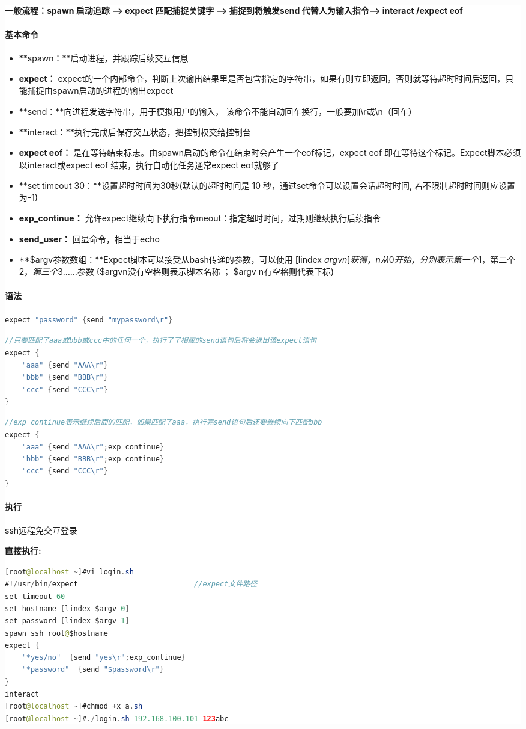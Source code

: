 **一般流程：spawn 启动追踪 —> expect 匹配捕捉关键字 ——> 捕捉到将触发send 代替人为输入指令—> interact /expect eof**

#### 基本命令

- **spawn：**启动进程，并跟踪后续交互信息

- **expect：** expect的一个内部命令，判断上次输出结果里是否包含指定的字符串，如果有则立即返回，否则就等待超时时间后返回，只能捕捉由spawn启动的进程的输出expect

- **send：**向进程发送字符串，用于模拟用户的输入， 该命令不能自动回车换行，一般要加\r或\n（回车）

- **interact：**执行完成后保存交互状态，把控制权交给控制台

- **expect eof：** 是在等待结束标志。由spawn启动的命令在结束时会产生一个eof标记，expect eof 即在等待这个标记。Expect脚本必须以interact或expect eof 结束，执行自动化任务通常expect eof就够了
- **set timeout 30：**设置超时时间为30秒(默认的超时时间是 10 秒，通过set命令可以设置会话超时时间, 若不限制超时时间则应设置为-1)

- **exp_continue：** 允许expect继续向下执行指令meout：指定超时时间，过期则继续执行后续指令

- **send_user：** 回显命令，相当于echo

- **$argv参数数组：**Expect脚本可以接受从bash传递的参数，可以使用 [lindex $argv n] 获得，n从0开始，分别表示第一个$1，第二个$2，第三个$3……参数 ($argvn没有空格则表示脚本名称 ； $argv n有空格则代表下标)

#### 语法

```java
expect "password" {send "mypassword\r"}
```

```java
//只要匹配了aaa或bbb或ccc中的任何一个，执行了了相应的send语句后将会退出该expect语句
expect {
    "aaa" {send "AAA\r"}
    "bbb" {send "BBB\r"}
    "ccc" {send "CCC\r"}
}
```

```java
//exp_continue表示继续后面的匹配，如果匹配了aaa，执行完send语句后还要继续向下匹配bbb
expect {
    "aaa" {send "AAA\r";exp_continue}
    "bbb" {send "BBB\r";exp_continue}
    "ccc" {send "CCC\r"}
}
```

#### 执行

ssh远程免交互登录

**直接执行:**

```java
[root@localhost ~]#vi login.sh
#!/usr/bin/expect                           //expect文件路径
set timeout 60
set hostname [lindex $argv 0]
set password [lindex $argv 1]
spawn ssh root@$hostname
expect {
    "*yes/no"  {send "yes\r";exp_continue}
    "*password"  {send "$password\r"}
}
interact
[root@localhost ~]#chmod +x a.sh
[root@localhost ~]#./login.sh 192.168.100.101 123abc
```
